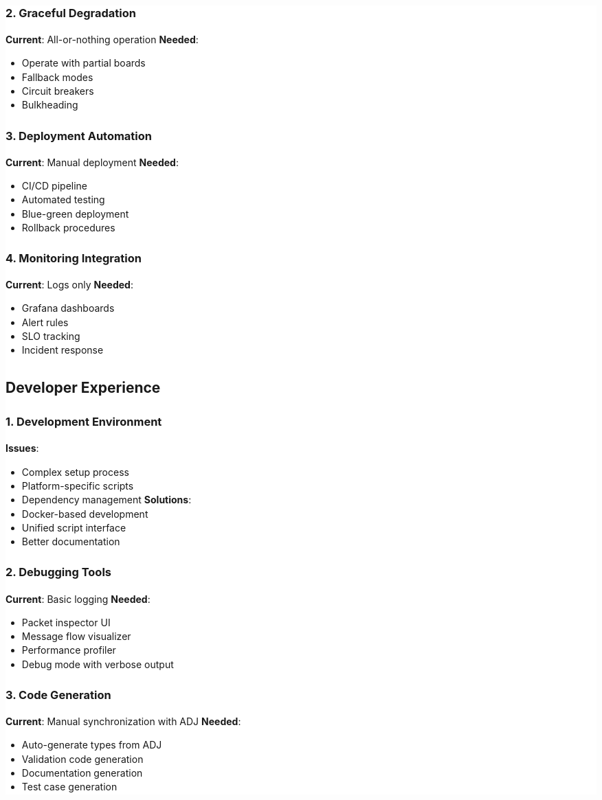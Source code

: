 ### 2. Graceful Degradation
**Current**: All-or-nothing operation
**Needed**:
- Operate with partial boards
- Fallback modes
- Circuit breakers
- Bulkheading

### 3. Deployment Automation
**Current**: Manual deployment
**Needed**:
- CI/CD pipeline
- Automated testing
- Blue-green deployment
- Rollback procedures

### 4. Monitoring Integration
**Current**: Logs only
**Needed**:
- Grafana dashboards
- Alert rules
- SLO tracking
- Incident response

## Developer Experience

### 1. Development Environment
**Issues**:
- Complex setup process
- Platform-specific scripts
- Dependency management
**Solutions**:
- Docker-based development
- Unified script interface
- Better documentation

### 2. Debugging Tools
**Current**: Basic logging
**Needed**:
- Packet inspector UI
- Message flow visualizer
- Performance profiler
- Debug mode with verbose output

### 3. Code Generation
**Current**: Manual synchronization with ADJ
**Needed**:
- Auto-generate types from ADJ
- Validation code generation
- Documentation generation
- Test case generation

